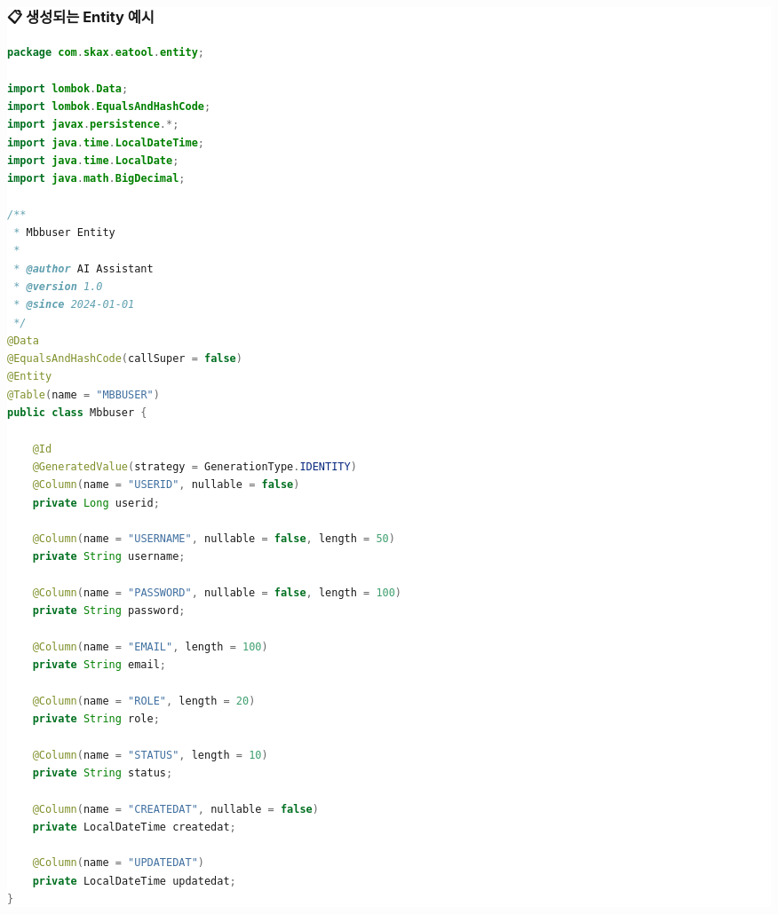 ### 📋 **생성되는 Entity 예시**

```java
package com.skax.eatool.entity;

import lombok.Data;
import lombok.EqualsAndHashCode;
import javax.persistence.*;
import java.time.LocalDateTime;
import java.time.LocalDate;
import java.math.BigDecimal;

/**
 * Mbbuser Entity
 * 
 * @author AI Assistant
 * @version 1.0
 * @since 2024-01-01
 */
@Data
@EqualsAndHashCode(callSuper = false)
@Entity
@Table(name = "MBBUSER")
public class Mbbuser {

    @Id
    @GeneratedValue(strategy = GenerationType.IDENTITY)
    @Column(name = "USERID", nullable = false)
    private Long userid;

    @Column(name = "USERNAME", nullable = false, length = 50)
    private String username;

    @Column(name = "PASSWORD", nullable = false, length = 100)
    private String password;

    @Column(name = "EMAIL", length = 100)
    private String email;

    @Column(name = "ROLE", length = 20)
    private String role;

    @Column(name = "STATUS", length = 10)
    private String status;

    @Column(name = "CREATEDAT", nullable = false)
    private LocalDateTime createdat;

    @Column(name = "UPDATEDAT")
    private LocalDateTime updatedat;
}
```
